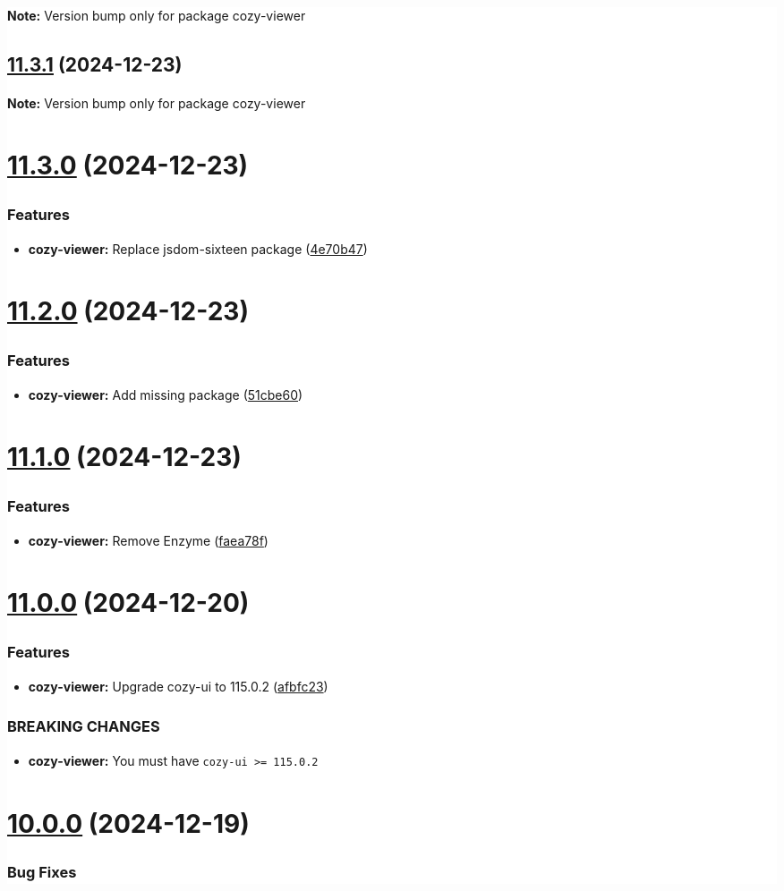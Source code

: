 **Note:** Version bump only for package cozy-viewer

## [11.3.1](https://github.com/cozy/cozy-libs/compare/cozy-viewer@11.3.0...cozy-viewer@11.3.1) (2024-12-23)

**Note:** Version bump only for package cozy-viewer

# [11.3.0](https://github.com/cozy/cozy-libs/compare/cozy-viewer@11.2.0...cozy-viewer@11.3.0) (2024-12-23)

### Features

- **cozy-viewer:** Replace jsdom-sixteen package ([4e70b47](https://github.com/cozy/cozy-libs/commit/4e70b47361af4977b54fd6d09cd95b0a1a946317))

# [11.2.0](https://github.com/cozy/cozy-libs/compare/cozy-viewer@11.1.0...cozy-viewer@11.2.0) (2024-12-23)

### Features

- **cozy-viewer:** Add missing package ([51cbe60](https://github.com/cozy/cozy-libs/commit/51cbe609cf27910e1ad05dcc8a4f6997f3ffd01f))

# [11.1.0](https://github.com/cozy/cozy-libs/compare/cozy-viewer@11.0.0...cozy-viewer@11.1.0) (2024-12-23)

### Features

- **cozy-viewer:** Remove Enzyme ([faea78f](https://github.com/cozy/cozy-libs/commit/faea78fa6fcf439659d9efd290384628981b3bc2))

# [11.0.0](https://github.com/cozy/cozy-libs/compare/cozy-viewer@10.0.0...cozy-viewer@11.0.0) (2024-12-20)

### Features

- **cozy-viewer:** Upgrade cozy-ui to 115.0.2 ([afbfc23](https://github.com/cozy/cozy-libs/commit/afbfc2396b498ab76e9c034882e2f82ba252fc11))

### BREAKING CHANGES

- **cozy-viewer:** You must have `cozy-ui >= 115.0.2`

# [10.0.0](https://github.com/cozy/cozy-libs/compare/cozy-viewer@9.1.1...cozy-viewer@10.0.0) (2024-12-19)

### Bug Fixes
